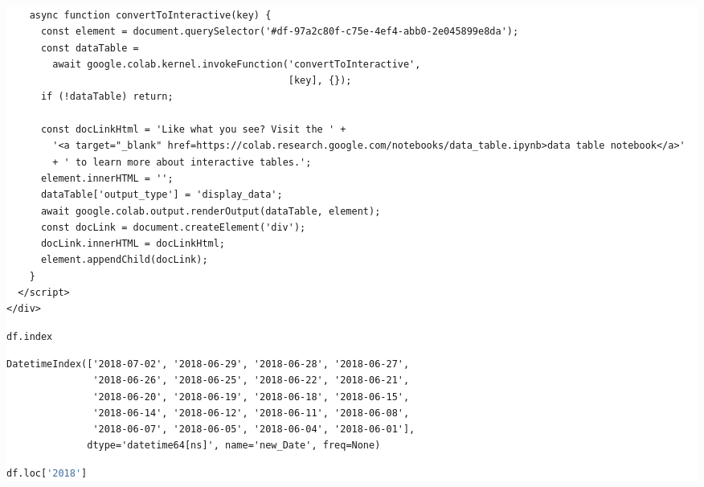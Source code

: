        async function convertToInteractive(key) {
          const element = document.querySelector('#df-97a2c80f-c75e-4ef4-abb0-2e045899e8da');
          const dataTable =
            await google.colab.kernel.invokeFunction('convertToInteractive',
                                                     [key], {});
          if (!dataTable) return;

          const docLinkHtml = 'Like what you see? Visit the ' +
            '<a target="_blank" href=https://colab.research.google.com/notebooks/data_table.ipynb>data table notebook</a>'
            + ' to learn more about interactive tables.';
          element.innerHTML = '';
          dataTable['output_type'] = 'display_data';
          await google.colab.output.renderOutput(dataTable, element);
          const docLink = document.createElement('div');
          docLink.innerHTML = docLinkHtml;
          element.appendChild(docLink);
        }
      </script>
    </div>
  </div>





```python
df.index
```




    DatetimeIndex(['2018-07-02', '2018-06-29', '2018-06-28', '2018-06-27',
                   '2018-06-26', '2018-06-25', '2018-06-22', '2018-06-21',
                   '2018-06-20', '2018-06-19', '2018-06-18', '2018-06-15',
                   '2018-06-14', '2018-06-12', '2018-06-11', '2018-06-08',
                   '2018-06-07', '2018-06-05', '2018-06-04', '2018-06-01'],
                  dtype='datetime64[ns]', name='new_Date', freq=None)




```python
df.loc['2018']
```





  <div id="df-51bb66ef-1f52-4d13-a255-df9f6aca3051">
    <div class="colab-df-container">
      <div>
<style scoped>
    .dataframe tbody tr th:only-of-type {
        vertical-align: middle;
    }

    .dataframe tbody tr th {
        vertical-align: top;
    }
